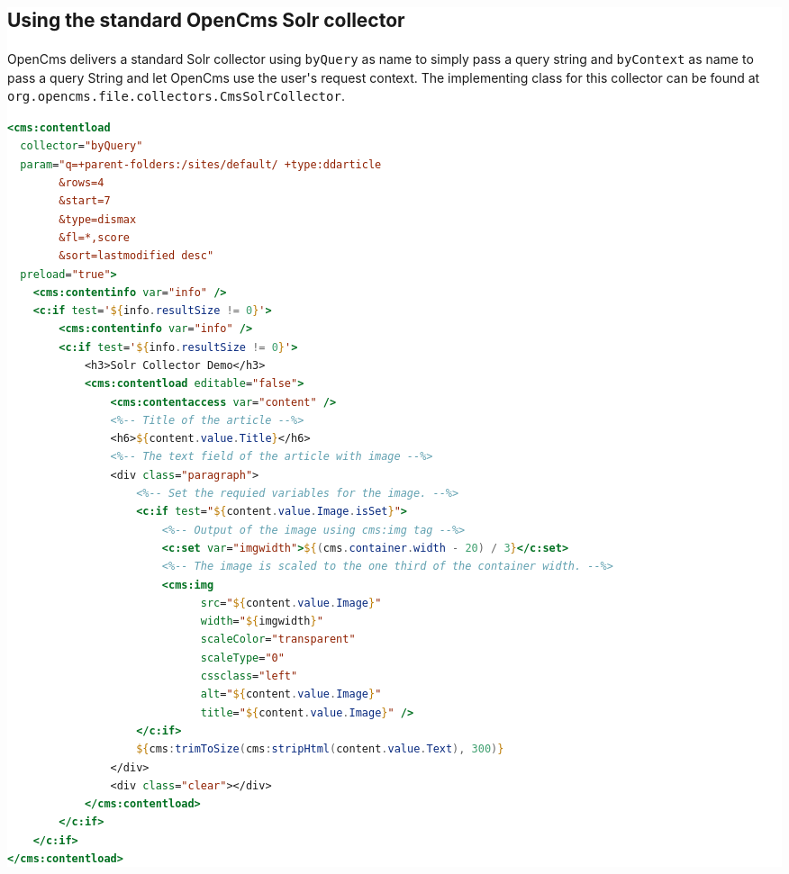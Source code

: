 
## Using the standard OpenCms Solr collector ##

OpenCms delivers a standard Solr collector using <tt>byQuery</tt> as name to simply pass a query string and <tt>byContext</tt> as name to pass a query String and let OpenCms use the user's request context. The implementing class for this collector can be found at <tt>org.opencms.file.collectors.CmsSolrCollector</tt>.

```jsp
<cms:contentload
  collector="byQuery" 
  param="q=+parent-folders:/sites/default/ +type:ddarticle
        &rows=4
        &start=7
        &type=dismax
        &fl=*,score
        &sort=lastmodified desc" 
  preload="true">
    <cms:contentinfo var="info" />
    <c:if test='${info.resultSize != 0}'>
        <cms:contentinfo var="info" />			
        <c:if test='${info.resultSize != 0}'>
            <h3>Solr Collector Demo</h3>
            <cms:contentload editable="false">
                <cms:contentaccess var="content" />
                <%-- Title of the article --%>
                <h6>${content.value.Title}</h6>
                <%-- The text field of the article with image --%>
                <div class="paragraph">
                    <%-- Set the requied variables for the image. --%>
                    <c:if test="${content.value.Image.isSet}">								
                        <%-- Output of the image using cms:img tag --%>				
                        <c:set var="imgwidth">${(cms.container.width - 20) / 3}</c:set>
                        <%-- The image is scaled to the one third of the container width. --%>
                        <cms:img
                              src="${content.value.Image}" 
                              width="${imgwidth}"
                              scaleColor="transparent"
                              scaleType="0" 
                              cssclass="left" 
                              alt="${content.value.Image}" 
                              title="${content.value.Image}" />
                    </c:if>									
                    ${cms:trimToSize(cms:stripHtml(content.value.Text), 300)}
                </div>
                <div class="clear"></div>
            </cms:contentload>
        </c:if>
    </c:if>
</cms:contentload>
```
